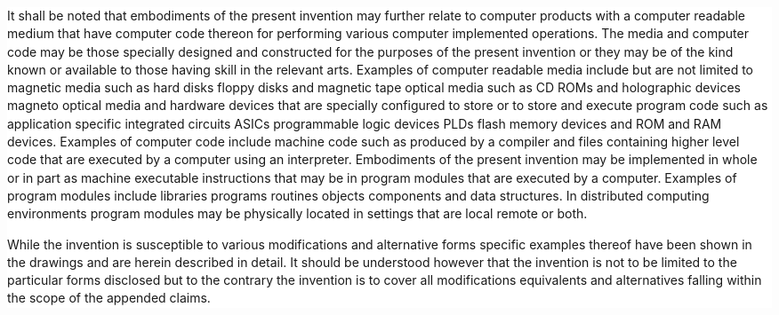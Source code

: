 It shall be noted that embodiments of the present invention may further relate to computer products with a computer readable medium that have computer code thereon for performing various computer implemented operations. The media and computer code may be those specially designed and constructed for the purposes of the present invention or they may be of the kind known or available to those having skill in the relevant arts. Examples of computer readable media include but are not limited to magnetic media such as hard disks floppy disks and magnetic tape optical media such as CD ROMs and holographic devices magneto optical media and hardware devices that are specially configured to store or to store and execute program code such as application specific integrated circuits ASICs programmable logic devices PLDs flash memory devices and ROM and RAM devices. Examples of computer code include machine code such as produced by a compiler and files containing higher level code that are executed by a computer using an interpreter. Embodiments of the present invention may be implemented in whole or in part as machine executable instructions that may be in program modules that are executed by a computer. Examples of program modules include libraries programs routines objects components and data structures. In distributed computing environments program modules may be physically located in settings that are local remote or both.

While the invention is susceptible to various modifications and alternative forms specific examples thereof have been shown in the drawings and are herein described in detail. It should be understood however that the invention is not to be limited to the particular forms disclosed but to the contrary the invention is to cover all modifications equivalents and alternatives falling within the scope of the appended claims.

